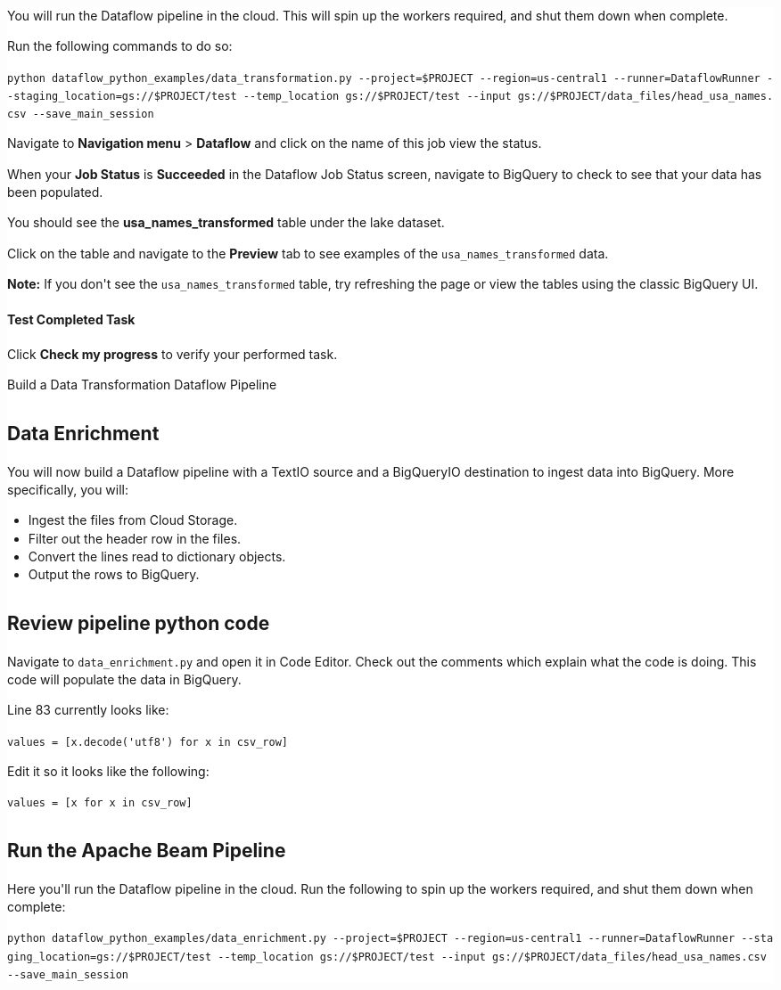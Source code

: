 You will run the Dataflow pipeline in the cloud. This will spin up the workers required, and shut them down when complete.

Run the following commands to do so:

    python dataflow_python_examples/data_transformation.py --project=$PROJECT --region=us-central1 --runner=DataflowRunner --staging_location=gs://$PROJECT/test --temp_location gs://$PROJECT/test --input gs://$PROJECT/data_files/head_usa_names.csv --save_main_session

Navigate to **Navigation menu** > **Dataflow** and click on the name of this job view the status.

When your **Job Status** is **Succeeded** in the Dataflow Job Status screen, navigate to BigQuery to check to see that your data has been populated.

You should see the **usa_names_transformed** table under the lake dataset.

Click on the table and navigate to the **Preview** tab to see examples of the `usa_names_transformed` data.

<ql-infobox>**Note:** If you don't see the `usa_names_transformed` table, try refreshing the page or view the tables using the classic BigQuery UI.</ql-infobox>

#### Test Completed Task

Click **Check my progress** to verify your performed task.

<ql-activity-tracking step="5">Build a Data Transformation Dataflow Pipeline</ql-activity-tracking>

## Data Enrichment

You will now build a Dataflow pipeline with a TextIO source and a BigQueryIO destination to ingest data into BigQuery. More specifically, you will:

*   Ingest the files from Cloud Storage.
*   Filter out the header row in the files.
*   Convert the lines read to dictionary objects.
*   Output the rows to BigQuery.

## Review pipeline python code

Navigate to `data_enrichment.py` and open it in Code Editor. Check out the comments which explain what the code is doing. This code will populate the data in BigQuery.

Line 83 currently looks like:

    values = [x.decode('utf8') for x in csv_row]

Edit it so it looks like the following:

    values = [x for x in csv_row]

## Run the Apache Beam Pipeline

Here you'll run the Dataflow pipeline in the cloud. Run the following to spin up the workers required, and shut them down when complete:

    python dataflow_python_examples/data_enrichment.py --project=$PROJECT --region=us-central1 --runner=DataflowRunner --staging_location=gs://$PROJECT/test --temp_location gs://$PROJECT/test --input gs://$PROJECT/data_files/head_usa_names.csv --save_main_session
